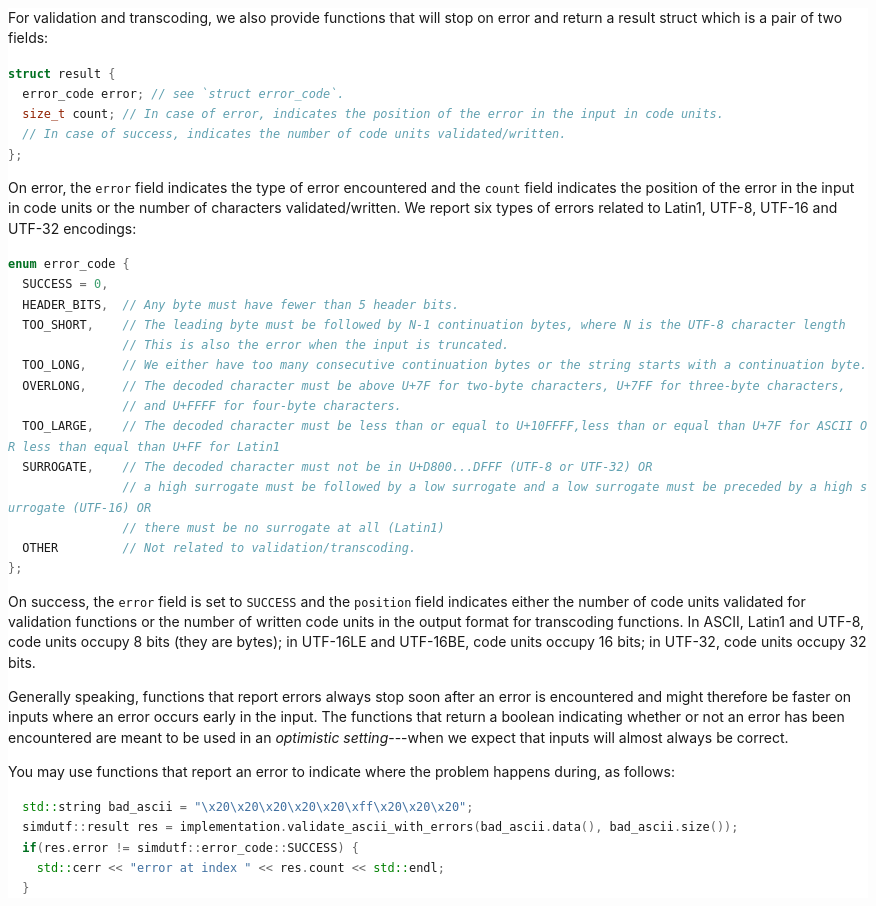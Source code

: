 

For validation and transcoding, we also provide functions that will stop on error and return a result struct which is a pair of two fields:
```cpp
struct result {
  error_code error; // see `struct error_code`.
  size_t count; // In case of error, indicates the position of the error in the input in code units.
  // In case of success, indicates the number of code units validated/written.
};
```
On error, the `error` field indicates the type of error encountered and the `count` field indicates the position of the error in the input in code units or the number of characters validated/written.
We report six types of errors related to Latin1, UTF-8, UTF-16 and UTF-32 encodings:
```cpp
enum error_code {
  SUCCESS = 0,
  HEADER_BITS,  // Any byte must have fewer than 5 header bits.
  TOO_SHORT,    // The leading byte must be followed by N-1 continuation bytes, where N is the UTF-8 character length
                // This is also the error when the input is truncated.
  TOO_LONG,     // We either have too many consecutive continuation bytes or the string starts with a continuation byte.
  OVERLONG,     // The decoded character must be above U+7F for two-byte characters, U+7FF for three-byte characters,
                // and U+FFFF for four-byte characters.
  TOO_LARGE,    // The decoded character must be less than or equal to U+10FFFF,less than or equal than U+7F for ASCII OR less than equal than U+FF for Latin1
  SURROGATE,    // The decoded character must not be in U+D800...DFFF (UTF-8 or UTF-32) OR
                // a high surrogate must be followed by a low surrogate and a low surrogate must be preceded by a high surrogate (UTF-16) OR
                // there must be no surrogate at all (Latin1)
  OTHER         // Not related to validation/transcoding.
};

```
On success, the `error` field is set to `SUCCESS` and the `position` field indicates either the number of code units validated for validation functions or the number of written
code units in the output format for transcoding functions. In ASCII, Latin1 and UTF-8, code units occupy 8 bits (they are bytes); in UTF-16LE and UTF-16BE, code units occupy 16 bits; in UTF-32, code units occupy 32 bits.

Generally speaking, functions that report errors always stop soon after an error is
encountered and might therefore be faster on inputs where an error occurs early in the input.
The functions that return a boolean indicating whether or not an error has been encountered
are meant to be used in an *optimistic setting*---when we expect that inputs will almost always
be correct.

You may use functions that report an error to indicate where the problem happens during, as follows:

```cpp
  std::string bad_ascii = "\x20\x20\x20\x20\x20\xff\x20\x20\x20";
  simdutf::result res = implementation.validate_ascii_with_errors(bad_ascii.data(), bad_ascii.size());
  if(res.error != simdutf::error_code::SUCCESS) {
    std::cerr << "error at index " << res.count << std::endl;
  }
```
